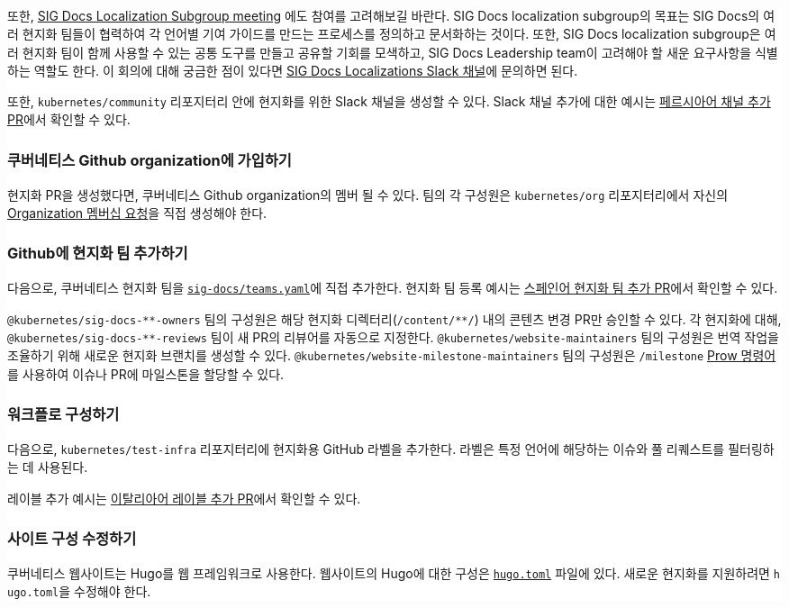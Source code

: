 또한, [SIG Docs Localization Subgroup meeting](https://github.com/kubernetes/community/tree/master/sig-docs)
에도 참여를 고려해보길 바란다.
SIG Docs localization subgroup의 목표는 SIG Docs의
여러 현지화 팀들이 협력하여 각 언어별 기여 가이드를 만드는 프로세스를
정의하고 문서화하는 것이다. 또한, SIG Docs localization subgroup은
여러 현지화 팀이 함께 사용할 수 있는 공통 도구를 만들고 공유할 기회를 모색하고,
SIG Docs Leadership team이 고려해야 할 새운 요구사항을 식별하는 역할도 한다.
이 회의에 대해 궁금한 점이 있다면
[SIG Docs Localizations Slack 채널](https://kubernetes.slack.com/messages/sig-docs-localizations)에 문의하면 된다.

또한, `kubernetes/community` 리포지터리 안에
현지화를 위한 Slack 채널을 생성할 수 있다. Slack 채널 추가에 대한 예시는
[페르시아어 채널 추가 PR](https://github.com/kubernetes/community/pull/4980)에서 확인할 수 있다.

### 쿠버네티스 Github organization에 가입하기

현지화 PR을 생성했다면, 쿠버네티스 Github organization의 멤버
될 수 있다. 팀의 각 구성원은 `kubernetes/org` 리포지터리에서 자신의
[Organization 멤버십 요청](https://github.com/kubernetes/org/issues/new/choose)을
직접 생성해야 한다.

### Github에 현지화 팀 추가하기

다음으로, 쿠버네티스 현지화 팀을
[`sig-docs/teams.yaml`](https://github.com/kubernetes/org/blob/main/config/kubernetes/sig-docs/teams.yaml)에 직접 추가한다.
현지화 팀 등록 예시는
[스페인어 현지화 팀 추가 PR](https://github.com/kubernetes/org/pull/685)에서 확인할 수 있다.

`@kubernetes/sig-docs-**-owners` 팀의 구성원은 
해당 현지화 디렉터리(`/content/**/`) 내의 콘텐츠 변경 PR만 승인할 수 있다. 각
현지화에 대해, `@kubernetes/sig-docs-**-reviews` 팀이 새 PR의 리뷰어를
자동으로 지정한다. `@kubernetes/website-maintainers` 팀의 구성원은
번역 작업을 조율하기 위해 새로운 현지화 브랜치를 생성할 수 있다.
`@kubernetes/website-milestone-maintainers` 팀의 구성원은 `/milestone`
[Prow 명령어](https://prow.k8s.io/command-help)를 사용하여 이슈나 PR에 마일스톤을 할당할 수 있다.


### 워크플로 구성하기

다음으로, `kubernetes/test-infra` 리포지터리에 현지화용 GitHub 라벨을 
추가한다. 라벨은 특정 언어에 해당하는 이슈와 풀 리퀘스트를 필터링하는 데
사용된다.

레이블 추가 예시는 [이탈리아어 레이블 추가 PR](https://github.com/kubernetes/test-infra/pull/11316)에서 확인할 수 있다.

### 사이트 구성 수정하기

쿠버네티스 웹사이트는 Hugo를 웹 프레임워크로 사용한다. 웹사이트의 Hugo에
대한 구성은
[`hugo.toml`](https://github.com/kubernetes/website/tree/main/hugo.toml)
파일에 있다. 새로운 현지화를 지원하려면 `hugo.toml`을 수정해야 한다.
